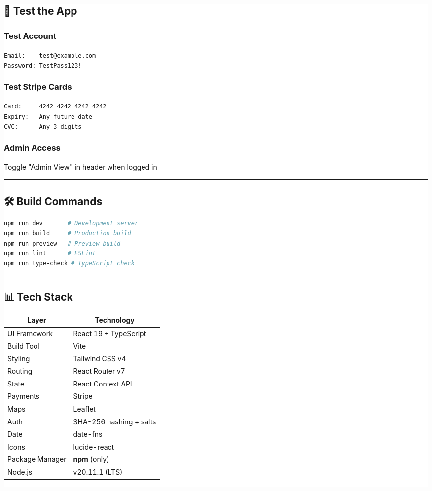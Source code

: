 
## 📱 Test the App

### Test Account
```
Email:    test@example.com
Password: TestPass123!
```

### Test Stripe Cards
```
Card:     4242 4242 4242 4242
Expiry:   Any future date
CVC:      Any 3 digits
```

### Admin Access
Toggle "Admin View" in header when logged in

---

## 🛠️ Build Commands

```bash
npm run dev       # Development server
npm run build     # Production build
npm run preview   # Preview build
npm run lint      # ESLint
npm run type-check # TypeScript check
```

---

## 📊 Tech Stack

| Layer | Technology |
|-------|-----------|
| UI Framework | React 19 + TypeScript |
| Build Tool | Vite |
| Styling | Tailwind CSS v4 |
| Routing | React Router v7 |
| State | React Context API |
| Payments | Stripe |
| Maps | Leaflet |
| Auth | SHA-256 hashing + salts |
| Date | date-fns |
| Icons | lucide-react |
| Package Manager | **npm** (only) |
| Node.js | v20.11.1 (LTS) |

---